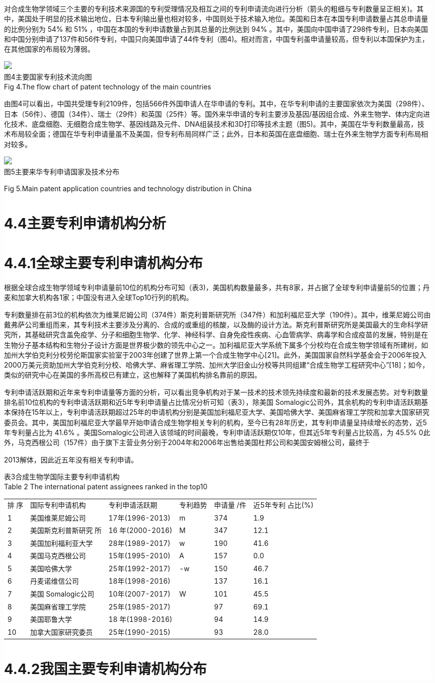 对合成生物学领域三个主要的专利技术来源国的专利受理情况及相互之间的专利申请流向进行分析（箭头的粗细与专利数量呈正相关)。其中，美国处于明显的技术输出地位，日本专利输出量也相对较多，中国则处于技术输入地位。美国和日本在本国专利申请数量占其总申请量的比例分别为 $54 \%$ 和 $51 \%$ ，中国在本国的专利申请数量占到其总量的比例达到 $94 \%$ 。其中，美国向中国申请了298件专利，日本向美国和中国分别申请了137件和56件专利，中国只向美国申请了44件专利（图4)。相对而言，中国专利虽申请量较高，但专利以本国保护为主，在其他国家的布局较为薄弱。

![](images/2ebfe0ebf781212548fa00e8900e83df44d4365e6815b4a794c72479219e4387.jpg)  
图4主要国家专利技术流向图  
Fig 4.The flow chart of patent technology of the main countries

由图4可以看出，中国共受理专利2109件，包括566件外国申请人在华申请的专利。其中，在华专利申请的主要国家依次为美国（298件）、日本（56件）、德国（34件）、瑞士（29件）和英国（25件）等。国外来华申请的专利主要涉及基因/基因组合成、外来生物学、体内定向进化技术、底盘细胞、无细胞合成生物学、基因线路及元件、DNA组装技术和3D打印等技术主题（图5)。其中，美国在华专利数量最高，技术布局较全面；德国在华专利申请量虽不及美国，但专利布局同样广泛；此外，日本和英国在底盘细胞、瑞士在外来生物学方面专利布局相对较多。

![](images/d11bc04929f5ff3137c5d553d81142dfd483d9d1ac5452228437a719b43556d3.jpg)  
图5主要来华专利申请国家及技术分布

Fig 5.Main patent application countries and technology distribution in China

# 4.4主要专利申请机构分析

# 4.4.1全球主要专利申请机构分布

根据全球合成生物学领域专利申请量前10位的机构分布可知（表3)，美国机构数量最多，共有8家，并占据了全球专利申请量前5的位置；丹麦和加拿大机构各1家；中国没有进入全球Top10行列的机构。

专利数量排在前3位的机构依次为维莱尼姆公司（374件）斯克利普斯研究所（347件）和加利福尼亚大学（190件）。其中，维莱尼姆公司由戴弗萨公司重组而来，其专利技术主要涉及分离的、合成的或重组的核酸，以及酶的设计方法。斯克利普斯研究所是美国最大的生命科学研究所，其基础研究含盖免疫学、分子和细胞生物学、化学、神经科学、自身免疫性疾病、心血管病学、病毒学和合成疫苗的发展，特别是在生物分子基本结构和生物分子设计方面是世界极少数的领先中心之一。加利福尼亚大学系统下属多个分校均在合成生物学领域有所建树，如加州大学伯克利分校劳伦斯国家实验室于2003年创建了世界上第一个合成生物学中心[21]。此外，美国国家自然科学基金会于2006年投入2000万美元资助加州大学伯克利分校、哈佛大学、麻省理工学院、加州大学旧金山分校等共同组建“合成生物学工程研究中心”[18]；如今，类似的研究中心在美国的多所高校已有建立，这也解释了美国机构排名靠前的原因。

专利申请活跃期和近年来专利申请量等方面的分析，可以看出竞争机构对于某一技术的技术领先持续度和最新的技术发展态势。对专利数量排名前10位机构的专利申请活跃期和近5年专利申请量占比情况分析可知（表3），除美国 Somalogic公司外，其余机构的专利申请活跃期基本保持在15年以上，专利申请活跃期超过25年的申请机构分别是美国加利福尼亚大学、美国哈佛大学、美国麻省理工学院和加拿大国家研究委员会。其中，美国加利福尼亚大学最早开始申请合成生物学相关专利的机构，至今已有28年历史，其专利申请量呈持续增长的态势，近5年专利量占比为 $41 . 6 \%$ 。美国Somalogic公司进入该领域的时间最晚，专利申请活跃期仅10年，但其近5年专利量占比较高，为 $45 . 5 \%$ 0此外，马克西根公司（157件）由于旗下主营业务分别于2004年和2006年出售给美国杜邦公司和美国安姆根公司，最终于

2013解体，因此近五年没有相关专利申请。

表3合成生物学国际主要专利申请机构  
Table 2 The international patent assignees ranked in the top10   

<html><body><table><tr><td>排 序</td><td>国际专利申请机构</td><td>专利申请活跃期</td><td>专利趋势</td><td>申请量 /件</td><td>近5年专利 占比(%)</td></tr><tr><td>1</td><td>美国维莱尼姆公司</td><td>17年(1996-2013)</td><td>m</td><td>374</td><td>1.9</td></tr><tr><td>2</td><td>美国斯克利普斯研究 所</td><td>16 年(2000-2016)</td><td>M</td><td>347</td><td>12.1</td></tr><tr><td>3</td><td>美国加利福利亚大学</td><td>28年(1989-2017)</td><td>w</td><td>190</td><td>41.6</td></tr><tr><td>4</td><td>美国马克西根公司</td><td>15年(1995-2010)</td><td>A</td><td>157</td><td>0.0</td></tr><tr><td>5</td><td>美国哈佛大学</td><td>25年(1992-2017)</td><td>-w</td><td>150</td><td>46.7</td></tr><tr><td>6</td><td>丹麦诺维信公司</td><td>18年(1998-2016)</td><td></td><td>137</td><td>16.1</td></tr><tr><td>7</td><td>美国 Somalogic公司</td><td>10年(2007-2017)</td><td>W</td><td>101</td><td>45.5</td></tr><tr><td>8</td><td>美国麻省理工学院</td><td>25年(1985-2017)</td><td></td><td>97</td><td>69.1</td></tr><tr><td>9</td><td>美国耶鲁大学</td><td>18 年(1998-2016)</td><td></td><td>94</td><td>14.9</td></tr><tr><td>10</td><td>加拿大国家研究委员</td><td>25年(1990-2015)</td><td></td><td>93</td><td>28.0</td></tr></table></body></html>

# 4.4.2我国主要专利申请机构分布
